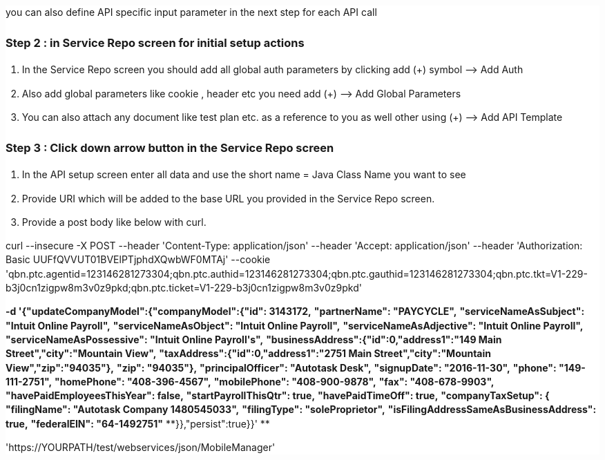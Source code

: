 you can also define API specific input parameter in the next step for each API call

### Step 2 :  in Service Repo screen for initial setup actions

1) In the Service Repo screen you should add all global auth parameters by clicking add (+) symbol --> Add Auth

2) Also add global parameters like cookie , header etc you need add (+)  --> Add Global Parameters

3) You can also attach any document like test plan etc. as a reference to you as well other using (+) --> Add API Template

### Step 3 : Click down arrow button in the Service Repo screen

1) In the API setup screen enter all data and use the short name = Java Class Name you want to see

2) Provide URI which will be added to the base URL you provided in the Service Repo screen.

3) Provide a post body like below with curl. 


curl --insecure -X POST --header 'Content-Type: application/json' --header 'Accept: application/json' --header 'Authorization: Basic UUFfQVVUT01BVElPTjphdXQwbWF0MTAj' --cookie 'qbn.ptc.agentid=123146281273304;qbn.ptc.authid=123146281273304;qbn.ptc.gauthid=123146281273304;qbn.ptc.tkt=V1-229-b3j0cn1zigpw8m3v0z9pkd;qbn.ptc.ticket=V1-229-b3j0cn1zigpw8m3v0z9pkd' 

**-d '{"updateCompanyModel":{"companyModel":{"id": 3143172,**
**"partnerName": "PAYCYCLE",**
**"serviceNameAsSubject": "Intuit Online Payroll",**
**"serviceNameAsObject": "Intuit Online Payroll",**
**"serviceNameAsAdjective": "Intuit Online Payroll",**
**"serviceNameAsPossessive": "Intuit Online Payroll's",**
**"businessAddress":{"id":0,"address1":"149 Main Street","city":"Mountain View",**
**"taxAddress":{"id":0,"address1":"2751 Main Street","city":"Mountain View","zip":"94035"},**
**"zip": "94035"},**
**"principalOfficer": "Autotask Desk",**
**"signupDate": "2016-11-30",**
**"phone": "149-111-2751",**
**"homePhone": "408-396-4567",**
**"mobilePhone": "408-900-9878",**
**"fax": "408-678-9903",**
**"havePaidEmployeesThisYear": false,**
**"startPayrollThisQtr": true,**
**"havePaidTimeOff": true,**
**"companyTaxSetup": {**
**"filingName": "Autotask Company 1480545033",**
**"filingType": "soleProprietor",**
**"isFilingAddressSameAsBusinessAddress": true,**
**"federalEIN": "64-1492751"**
**}},"persist":true}}' **

'https://YOURPATH/test/webservices/json/MobileManager'
